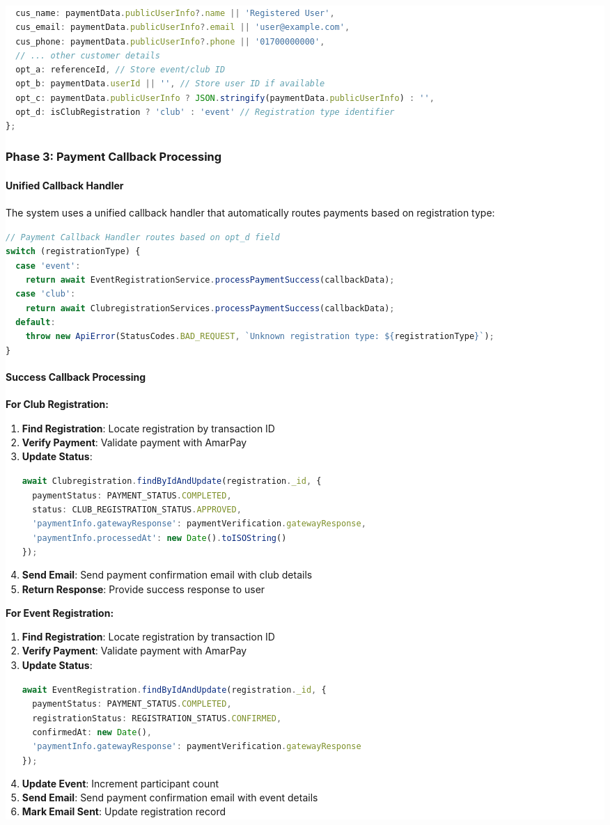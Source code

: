 ```typescript
  cus_name: paymentData.publicUserInfo?.name || 'Registered User',
  cus_email: paymentData.publicUserInfo?.email || 'user@example.com',
  cus_phone: paymentData.publicUserInfo?.phone || '01700000000',
  // ... other customer details
  opt_a: referenceId, // Store event/club ID
  opt_b: paymentData.userId || '', // Store user ID if available
  opt_c: paymentData.publicUserInfo ? JSON.stringify(paymentData.publicUserInfo) : '',
  opt_d: isClubRegistration ? 'club' : 'event' // Registration type identifier
};
```

### Phase 3: Payment Callback Processing

#### Unified Callback Handler

The system uses a unified callback handler that automatically routes payments based on registration type:

```typescript
// Payment Callback Handler routes based on opt_d field
switch (registrationType) {
  case 'event':
    return await EventRegistrationService.processPaymentSuccess(callbackData);
  case 'club':
    return await ClubregistrationServices.processPaymentSuccess(callbackData);
  default:
    throw new ApiError(StatusCodes.BAD_REQUEST, `Unknown registration type: ${registrationType}`);
}
```

#### Success Callback Processing

**For Club Registration:**

1. **Find Registration**: Locate registration by transaction ID
2. **Verify Payment**: Validate payment with AmarPay
3. **Update Status**: 
   ```typescript
   await Clubregistration.findByIdAndUpdate(registration._id, {
     paymentStatus: PAYMENT_STATUS.COMPLETED,
     status: CLUB_REGISTRATION_STATUS.APPROVED,
     'paymentInfo.gatewayResponse': paymentVerification.gatewayResponse,
     'paymentInfo.processedAt': new Date().toISOString()
   });
   ```
4. **Send Email**: Send payment confirmation email with club details
5. **Return Response**: Provide success response to user

**For Event Registration:**

1. **Find Registration**: Locate registration by transaction ID
2. **Verify Payment**: Validate payment with AmarPay
3. **Update Status**:
   ```typescript
   await EventRegistration.findByIdAndUpdate(registration._id, {
     paymentStatus: PAYMENT_STATUS.COMPLETED,
     registrationStatus: REGISTRATION_STATUS.CONFIRMED,
     confirmedAt: new Date(),
     'paymentInfo.gatewayResponse': paymentVerification.gatewayResponse
   });
   ```
4. **Update Event**: Increment participant count
5. **Send Email**: Send payment confirmation email with event details
6. **Mark Email Sent**: Update registration record
